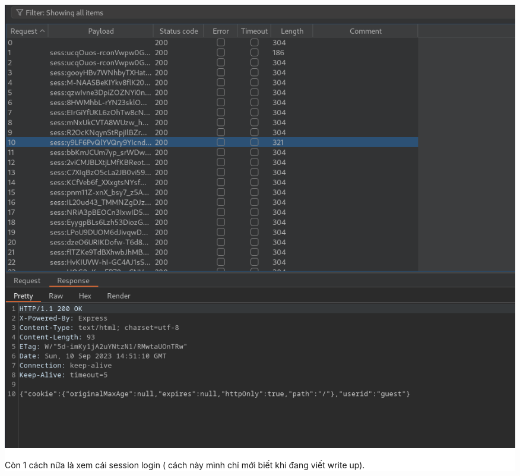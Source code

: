 ![Untitled](/assets/writeup/cookie/NodeRedisAPI/Untitled%2012.png)

Còn 1 cách nữa là xem cái session login ( cách này mình chỉ mới biết khi đang viết write up).
